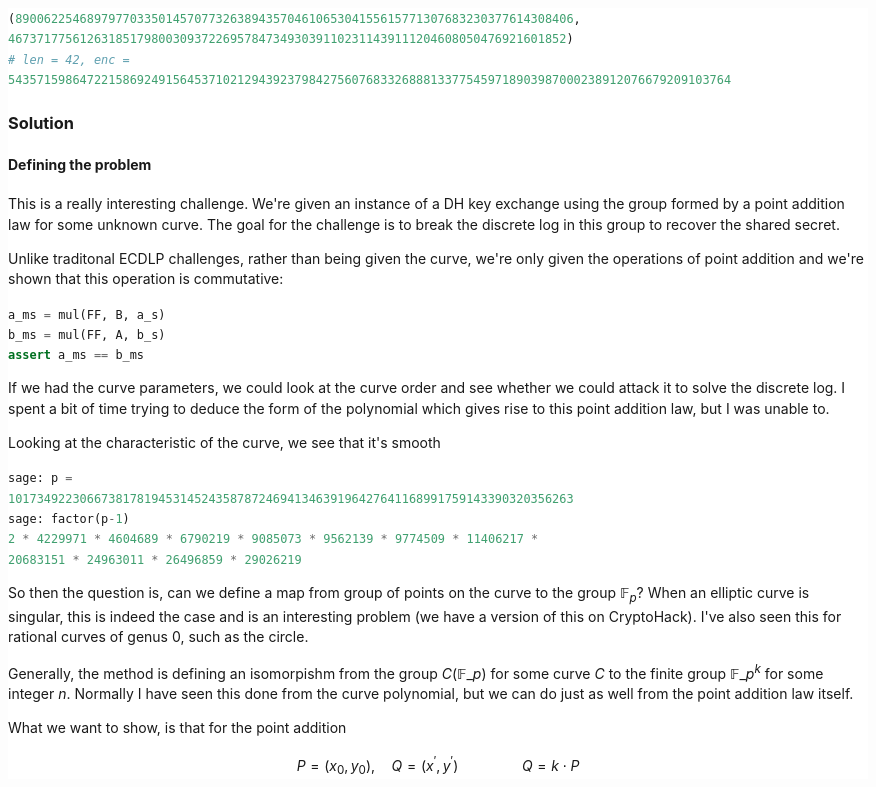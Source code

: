 ```python  
(890062254689797703350145707732638943570461065304155615771307683230377614308406,
467371775612631851798003093722695784734930391102311439111204608050476921601852)  
# len = 42, enc =
54357159864722158692491564537102129439237984275607683326888133775459718903987000238912076679209103764  
```

### Solution

#### Defining the problem

This is a really interesting challenge. We're given an instance of a DH key
exchange using the group formed by a point addition law for some unknown
curve. The goal for the challenge is to break the discrete log in this group
to recover the shared secret.

Unlike traditonal ECDLP challenges, rather than being given the curve, we're
only given the operations of point addition and we're shown that this
operation is commutative:

```python  
a_ms = mul(FF, B, a_s)  
b_ms = mul(FF, A, b_s)  
assert a_ms == b_ms  
```

If we had the curve parameters, we could look at the curve order and see
whether we could attack it to solve the discrete log. I spent a bit of time
trying to deduce the form of the polynomial which gives rise to this point
addition law, but I was unable to.

Looking at the characteristic of the curve, we see that it's smooth

```python  
sage: p =
1017349223066738178194531452435878724694134639196427641168991759143390320356263  
sage: factor(p-1)  
2 * 4229971 * 4604689 * 6790219 * 9085073 * 9562139 * 9774509 * 11406217 *
20683151 * 24963011 * 26496859 * 29026219  
```

So then the question is, can we define a map from group of points on the curve
to the group $\mathbb{F}_p$? When an elliptic curve is singular, this is
indeed the case and is an interesting problem (we have a version of this on
CryptoHack). I've also seen this for rational curves of genus 0, such as the
circle.

Generally, the method is defining an isomorpishm from the group $C
(\mathbb{F}\_{p})$ for some curve $C$ to the finite group $\mathbb{F}\_{p^k}$
for some integer $n$. Normally I have seen this done from the curve
polynomial, but we can do just as well from the point addition law itself.

What we want to show, is that for the point addition

$$  
P = (x_0,y_0), \quad Q = (x^\prime, y^\prime) \qquad \qquad  Q = k \cdot P  
$$
